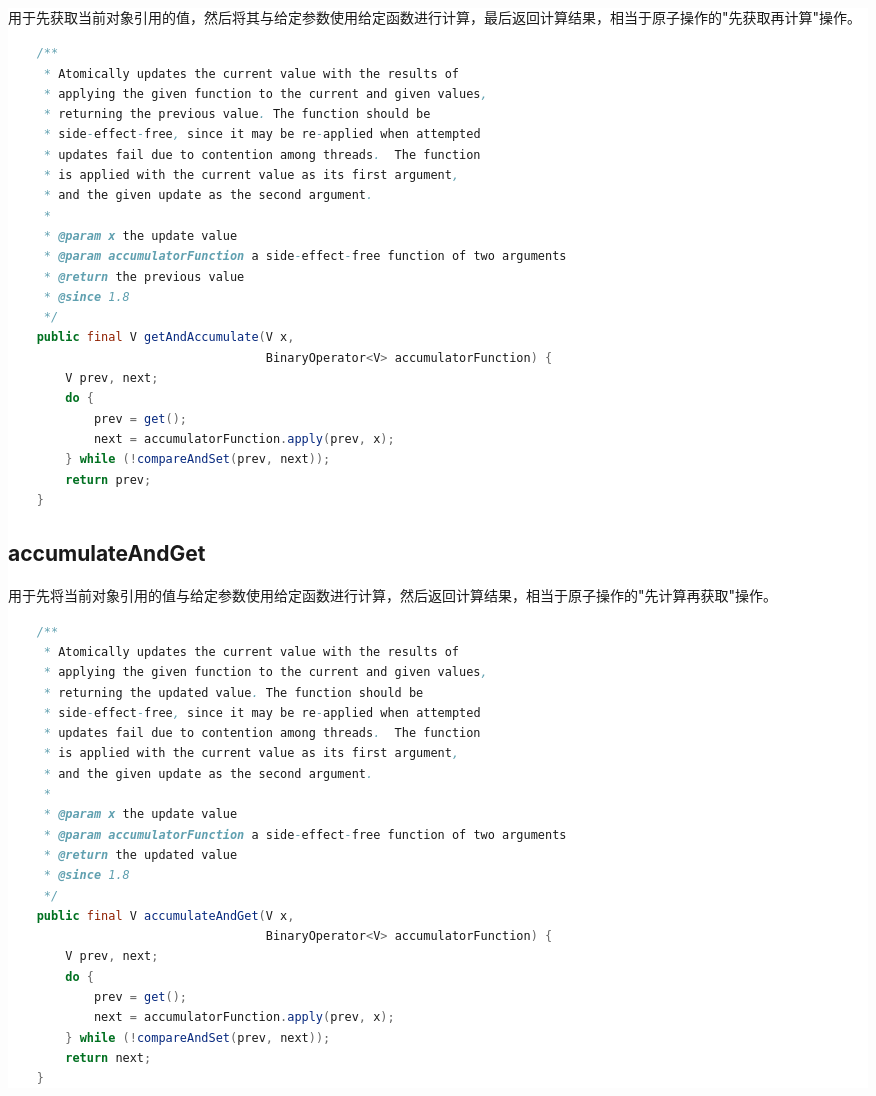 用于先获取当前对象引用的值，然后将其与给定参数使用给定函数进行计算，最后返回计算结果，相当于原子操作的"先获取再计算"操作。

```java
    /**
     * Atomically updates the current value with the results of
     * applying the given function to the current and given values,
     * returning the previous value. The function should be
     * side-effect-free, since it may be re-applied when attempted
     * updates fail due to contention among threads.  The function
     * is applied with the current value as its first argument,
     * and the given update as the second argument.
     *
     * @param x the update value
     * @param accumulatorFunction a side-effect-free function of two arguments
     * @return the previous value
     * @since 1.8
     */
    public final V getAndAccumulate(V x,
                                    BinaryOperator<V> accumulatorFunction) {
        V prev, next;
        do {
            prev = get();
            next = accumulatorFunction.apply(prev, x);
        } while (!compareAndSet(prev, next));
        return prev;
    }
```

## accumulateAndGet

用于先将当前对象引用的值与给定参数使用给定函数进行计算，然后返回计算结果，相当于原子操作的"先计算再获取"操作。

```java
    /**
     * Atomically updates the current value with the results of
     * applying the given function to the current and given values,
     * returning the updated value. The function should be
     * side-effect-free, since it may be re-applied when attempted
     * updates fail due to contention among threads.  The function
     * is applied with the current value as its first argument,
     * and the given update as the second argument.
     *
     * @param x the update value
     * @param accumulatorFunction a side-effect-free function of two arguments
     * @return the updated value
     * @since 1.8
     */
    public final V accumulateAndGet(V x,
                                    BinaryOperator<V> accumulatorFunction) {
        V prev, next;
        do {
            prev = get();
            next = accumulatorFunction.apply(prev, x);
        } while (!compareAndSet(prev, next));
        return next;
    }
```



